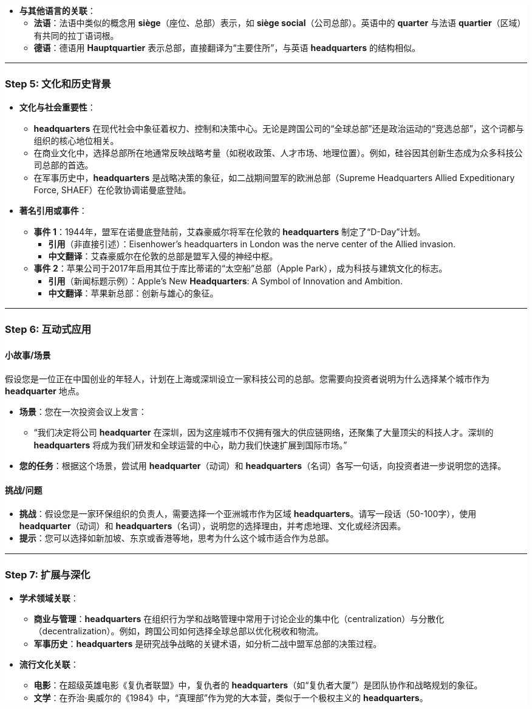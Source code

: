 - **与其他语言的关联**：
  - **法语**：法语中类似的概念用 **siège**（座位、总部）表示，如 **siège social**（公司总部）。英语中的 **quarter** 与法语 **quartier**（区域）有共同的拉丁语词根。
  - **德语**：德语用 **Hauptquartier** 表示总部，直接翻译为“主要住所”，与英语 **headquarters** 的结构相似。

---

### Step 5: 文化和历史背景

- **文化与社会重要性**：
  - **headquarters** 在现代社会中象征着权力、控制和决策中心。无论是跨国公司的“全球总部”还是政治运动的“竞选总部”，这个词都与组织的核心地位相关。
  - 在商业文化中，选择总部所在地通常反映战略考量（如税收政策、人才市场、地理位置）。例如，硅谷因其创新生态成为众多科技公司总部的首选。
  - 在军事历史中，**headquarters** 是战略决策的象征，如二战期间盟军的欧洲总部（Supreme Headquarters Allied Expeditionary Force, SHAEF）在伦敦协调诺曼底登陆。

- **著名引用或事件**：
  - **事件 1**：1944年，盟军在诺曼底登陆前，艾森豪威尔将军在伦敦的 **headquarters** 制定了“D-Day”计划。
    - **引用**（非直接引述）：Eisenhower’s headquarters in London was the nerve center of the Allied invasion.
    - **中文翻译**：艾森豪威尔在伦敦的总部是盟军入侵的神经中枢。
  - **事件 2**：苹果公司于2017年启用其位于库比蒂诺的“太空船”总部（Apple Park），成为科技与建筑文化的标志。
    - **引用**（新闻标题示例）：Apple’s New **Headquarters**: A Symbol of Innovation and Ambition.
    - **中文翻译**：苹果新总部：创新与雄心的象征。

---

### Step 6: 互动式应用

#### 小故事/场景
假设您是一位正在中国创业的年轻人，计划在上海或深圳设立一家科技公司的总部。您需要向投资者说明为什么选择某个城市作为 **headquarter** 地点。

- **场景**：您在一次投资会议上发言：
  - “我们决定将公司 **headquarter** 在深圳，因为这座城市不仅拥有强大的供应链网络，还聚集了大量顶尖的科技人才。深圳的 **headquarters** 将成为我们研发和全球运营的中心，助力我们快速扩展到国际市场。”

- **您的任务**：根据这个场景，尝试用 **headquarter**（动词）和 **headquarters**（名词）各写一句话，向投资者进一步说明您的选择。

#### 挑战/问题
- **挑战**：假设您是一家环保组织的负责人，需要选择一个亚洲城市作为区域 **headquarters**。请写一段话（50-100字），使用 **headquarter**（动词）和 **headquarters**（名词），说明您的选择理由，并考虑地理、文化或经济因素。
- **提示**：您可以选择如新加坡、东京或香港等地，思考为什么这个城市适合作为总部。

---

### Step 7: 扩展与深化

- **学术领域关联**：
  - **商业与管理**：**headquarters** 在组织行为学和战略管理中常用于讨论企业的集中化（centralization）与分散化（decentralization）。例如，跨国公司如何选择全球总部以优化税收和物流。
  - **军事历史**：**headquarters** 是研究战争战略的关键术语，如分析二战中盟军总部的决策过程。

- **流行文化关联**：
  - **电影**：在超级英雄电影《复仇者联盟》中，复仇者的 **headquarters**（如“复仇者大厦”）是团队协作和战略规划的象征。
  - **文学**：在乔治·奥威尔的《1984》中，“真理部”作为党的大本营，类似于一个极权主义的 **headquarters**。

